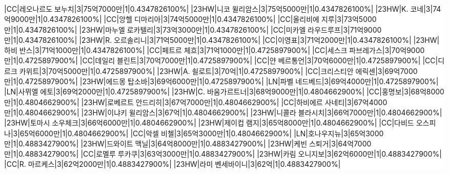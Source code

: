 |CC|레오나르도 보누치|3|75억7000만|1|0.4347826100%|
|23HW|니코 윌리암스|3|75억5000만|1|0.4347826100%|
|23HW|K. 코네|3|74억9000만|1|0.4347826100%|
|CC|앙헬 디마리아|3|74억5000만|1|0.4347826100%|
|CC|올리비에 지루|3|73억5000만|1|0.4347826100%|
|23HW|마누엘 로카텔리|3|73억3000만|1|0.4347826100%|
|CC|미카엘 라우드루프|3|71억9000만|1|0.4347826100%|
|23HW|R. 오르솔리니|3|71억5000만|1|0.4347826100%|
|CC|이영표|3|71억2000만|1|0.4347826100%|
|23HW|하비 반스|3|71억1000만|1|0.4347826100%|
|CC|페트르 체흐|3|71억1000만|1|0.4725897900%|
|CC|세스크 파브레가스|3|70억9000만|1|0.4725897900%|
|CC|데일리 블린트|3|70억7000만|1|0.4725897900%|
|CC|얀 베르통언|3|70억6000만|1|0.4725897900%|
|CC|디르크 카위트|3|70억5000만|1|0.4725897900%|
|23HW|A. 쇨로트|3|70억|1|0.4725897900%|
|CC|크리스티안 에릭센|3|69억7000만|1|0.4725897900%|
|23HW|에드몽 탑소바|3|69억6000만|1|0.4725897900%|
|LN|파벨 네드베드|3|69억4000만|1|0.4725897900%|
|LN|사뮈엘 에토|3|69억2000만|1|0.4725897900%|
|23HW|C. 바움가르트너|3|68억9000만|1|0.4804662900%|
|CC|홍명보|3|68억8000만|1|0.4804662900%|
|23HW|로베르트 안드리히|3|67억7000만|1|0.4804662900%|
|CC|하비에르 사네티|3|67억4000만|1|0.4804662900%|
|23HW|이냐키 윌리암스|3|67억|1|0.4804662900%|
|23HW|니콜라 블라시치|3|66억7000만|1|0.4804662900%|
|23HW|토마시 소우체크|3|66억6000만|1|0.4804662900%|
|23HW|제이컵 램지|3|65억8000만|1|0.4804662900%|
|CC|다비드 오스피나|3|65억6000만|1|0.4804662900%|
|CC|악셀 비첼|3|65억3000만|1|0.4804662900%|
|LN|호나우지뉴|3|65억3000만|1|0.4883427900%|
|23HW|드와이트 맥닐|3|64억8000만|1|0.4883427900%|
|23HW|케빈 스퇴거|3|64억7000만|1|0.4883427900%|
|CC|로멜루 루카쿠|3|63억3000만|1|0.4883427900%|
|23HW|카림 오니지보|3|62억6000만|1|0.4883427900%|
|CC|R. 마르케스|3|62억2000만|1|0.4883427900%|
|23HW|라미 벤세바이니|3|62억|1|0.4883427900%|